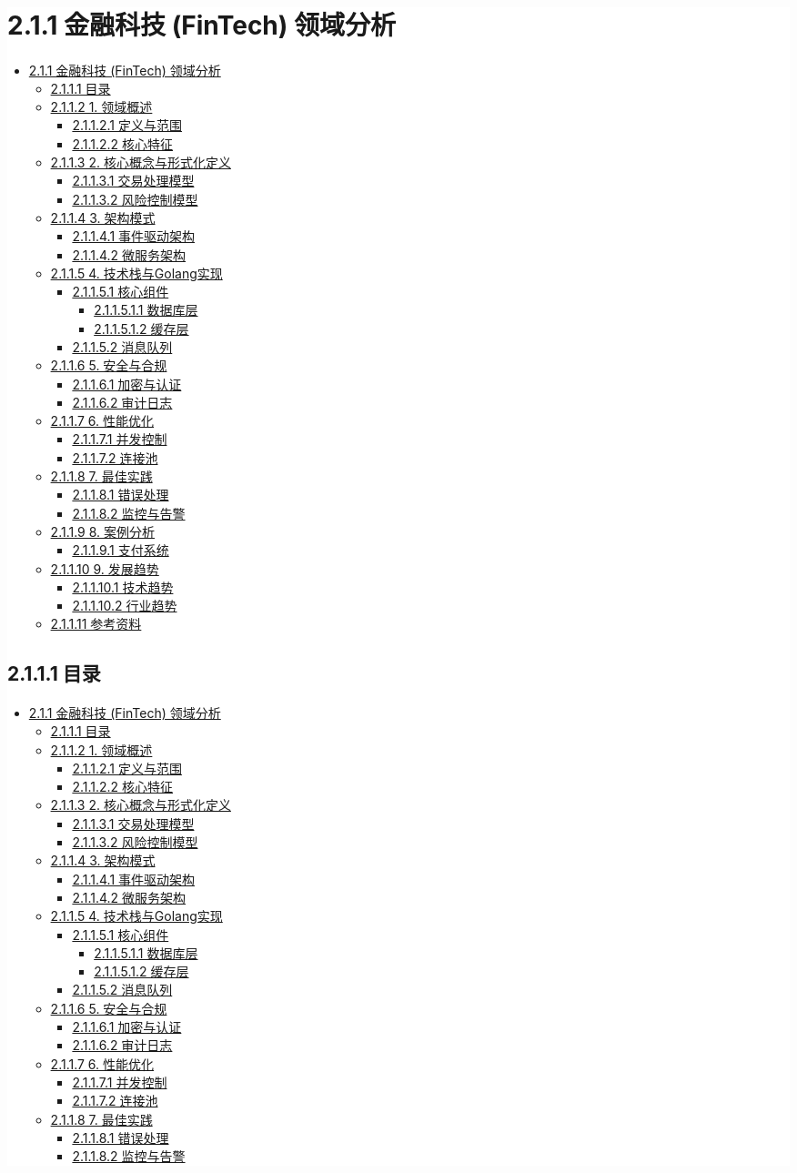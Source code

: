 # 2.1.1 金融科技 (FinTech) 领域分析


- [2.1.1 金融科技 (FinTech) 领域分析](#211-金融科技-fintech-领域分析)
  - [2.1.1.1 目录](#2111-目录)
  - [2.1.1.2 1. 领域概述](#2112-1-领域概述)
    - [2.1.1.2.1 定义与范围](#21121-定义与范围)
    - [2.1.1.2.2 核心特征](#21122-核心特征)
  - [2.1.1.3 2. 核心概念与形式化定义](#2113-2-核心概念与形式化定义)
    - [2.1.1.3.1 交易处理模型](#21131-交易处理模型)
    - [2.1.1.3.2 风险控制模型](#21132-风险控制模型)
  - [2.1.1.4 3. 架构模式](#2114-3-架构模式)
    - [2.1.1.4.1 事件驱动架构](#21141-事件驱动架构)
    - [2.1.1.4.2 微服务架构](#21142-微服务架构)
  - [2.1.1.5 4. 技术栈与Golang实现](#2115-4-技术栈与golang实现)
    - [2.1.1.5.1 核心组件](#21151-核心组件)
      - [2.1.1.5.1.1 数据库层](#211511-数据库层)
      - [2.1.1.5.1.2 缓存层](#211512-缓存层)
    - [2.1.1.5.2 消息队列](#21152-消息队列)
  - [2.1.1.6 5. 安全与合规](#2116-5-安全与合规)
    - [2.1.1.6.1 加密与认证](#21161-加密与认证)
    - [2.1.1.6.2 审计日志](#21162-审计日志)
  - [2.1.1.7 6. 性能优化](#2117-6-性能优化)
    - [2.1.1.7.1 并发控制](#21171-并发控制)
    - [2.1.1.7.2 连接池](#21172-连接池)
  - [2.1.1.8 7. 最佳实践](#2118-7-最佳实践)
    - [2.1.1.8.1 错误处理](#21181-错误处理)
    - [2.1.1.8.2 监控与告警](#21182-监控与告警)
  - [2.1.1.9 8. 案例分析](#2119-8-案例分析)
    - [2.1.1.9.1 支付系统](#21191-支付系统)
  - [2.1.1.10 9. 发展趋势](#21110-9-发展趋势)
    - [2.1.1.10.1 技术趋势](#211101-技术趋势)
    - [2.1.1.10.2 行业趋势](#211102-行业趋势)
  - [2.1.1.11 参考资料](#21111-参考资料)


## 2.1.1.1 目录

- [2.1.1 金融科技 (FinTech) 领域分析](#211-金融科技-fintech-领域分析)
  - [2.1.1.1 目录](#2111-目录)
  - [2.1.1.2 1. 领域概述](#2112-1-领域概述)
    - [2.1.1.2.1 定义与范围](#21121-定义与范围)
    - [2.1.1.2.2 核心特征](#21122-核心特征)
  - [2.1.1.3 2. 核心概念与形式化定义](#2113-2-核心概念与形式化定义)
    - [2.1.1.3.1 交易处理模型](#21131-交易处理模型)
    - [2.1.1.3.2 风险控制模型](#21132-风险控制模型)
  - [2.1.1.4 3. 架构模式](#2114-3-架构模式)
    - [2.1.1.4.1 事件驱动架构](#21141-事件驱动架构)
    - [2.1.1.4.2 微服务架构](#21142-微服务架构)
  - [2.1.1.5 4. 技术栈与Golang实现](#2115-4-技术栈与golang实现)
    - [2.1.1.5.1 核心组件](#21151-核心组件)
      - [2.1.1.5.1.1 数据库层](#211511-数据库层)
      - [2.1.1.5.1.2 缓存层](#211512-缓存层)
    - [2.1.1.5.2 消息队列](#21152-消息队列)
  - [2.1.1.6 5. 安全与合规](#2116-5-安全与合规)
    - [2.1.1.6.1 加密与认证](#21161-加密与认证)
    - [2.1.1.6.2 审计日志](#21162-审计日志)
  - [2.1.1.7 6. 性能优化](#2117-6-性能优化)
    - [2.1.1.7.1 并发控制](#21171-并发控制)
    - [2.1.1.7.2 连接池](#21172-连接池)
  - [2.1.1.8 7. 最佳实践](#2118-7-最佳实践)
    - [2.1.1.8.1 错误处理](#21181-错误处理)
    - [2.1.1.8.2 监控与告警](#21182-监控与告警)